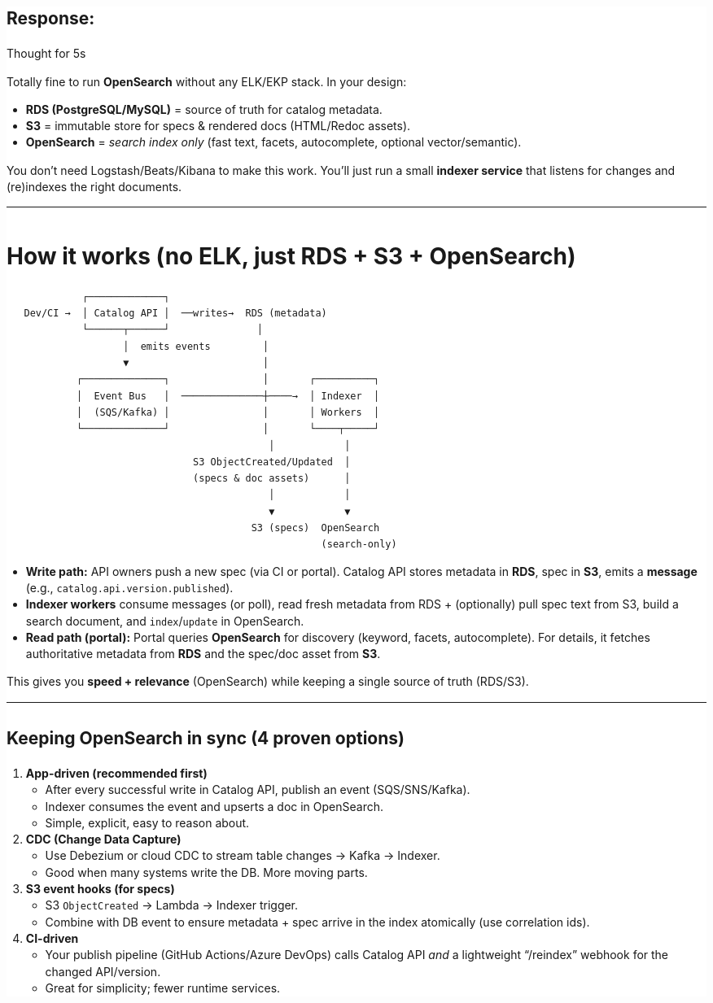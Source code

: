 ## Response:
Thought for 5s

Totally fine to run **OpenSearch** without any ELK/EKP stack. In your design:

*   **RDS (PostgreSQL/MySQL)** = source of truth for catalog metadata.
*   **S3** = immutable store for specs & rendered docs (HTML/Redoc assets).
*   **OpenSearch** = _search index only_ (fast text, facets, autocomplete, optional vector/semantic).

You don’t need Logstash/Beats/Kibana to make this work. You’ll just run a small **indexer service** that listens for changes and (re)indexes the right documents.

* * *

How it works (no ELK, just RDS + S3 + OpenSearch)
=================================================

```
             ┌─────────────┐
   Dev/CI →  │ Catalog API │  ──writes→  RDS (metadata)
             └──────┬──────┘               │
                    │  emits events         │
                    ▼                       │
            ┌──────────────┐                │       ┌──────────┐
            │  Event Bus   │  ──────────────┼────→  │ Indexer  │
            │  (SQS/Kafka) │                │       │ Workers  │
            └──────────────┘                │       └────┬─────┘
                                             │            │
                                S3 ObjectCreated/Updated  │
                                (specs & doc assets)      │
                                             │            │
                                             ▼            ▼
                                          S3 (specs)  OpenSearch
                                                      (search-only)
```

*   **Write path:** API owners push a new spec (via CI or portal). Catalog API stores metadata in **RDS**, spec in **S3**, emits a **message** (e.g., `catalog.api.version.published`).
*   **Indexer workers** consume messages (or poll), read fresh metadata from RDS + (optionally) pull spec text from S3, build a search document, and `index`/`update` in OpenSearch.
*   **Read path (portal):** Portal queries **OpenSearch** for discovery (keyword, facets, autocomplete). For details, it fetches authoritative metadata from **RDS** and the spec/doc asset from **S3**.

This gives you **speed + relevance** (OpenSearch) while keeping a single source of truth (RDS/S3).

* * *

Keeping OpenSearch in sync (4 proven options)
---------------------------------------------

1.  **App-driven (recommended first)**
    *   After every successful write in Catalog API, publish an event (SQS/SNS/Kafka).
    *   Indexer consumes the event and upserts a doc in OpenSearch.
    *   Simple, explicit, easy to reason about.
2.  **CDC (Change Data Capture)**
    *   Use Debezium or cloud CDC to stream table changes → Kafka → Indexer.
    *   Good when many systems write the DB. More moving parts.
3.  **S3 event hooks (for specs)**
    *   S3 `ObjectCreated` → Lambda → Indexer trigger.
    *   Combine with DB event to ensure metadata + spec arrive in the index atomically (use correlation ids).
4.  **CI-driven**
    *   Your publish pipeline (GitHub Actions/Azure DevOps) calls Catalog API _and_ a lightweight “/reindex” webhook for the changed API/version.
    *   Great for simplicity; fewer runtime services.
